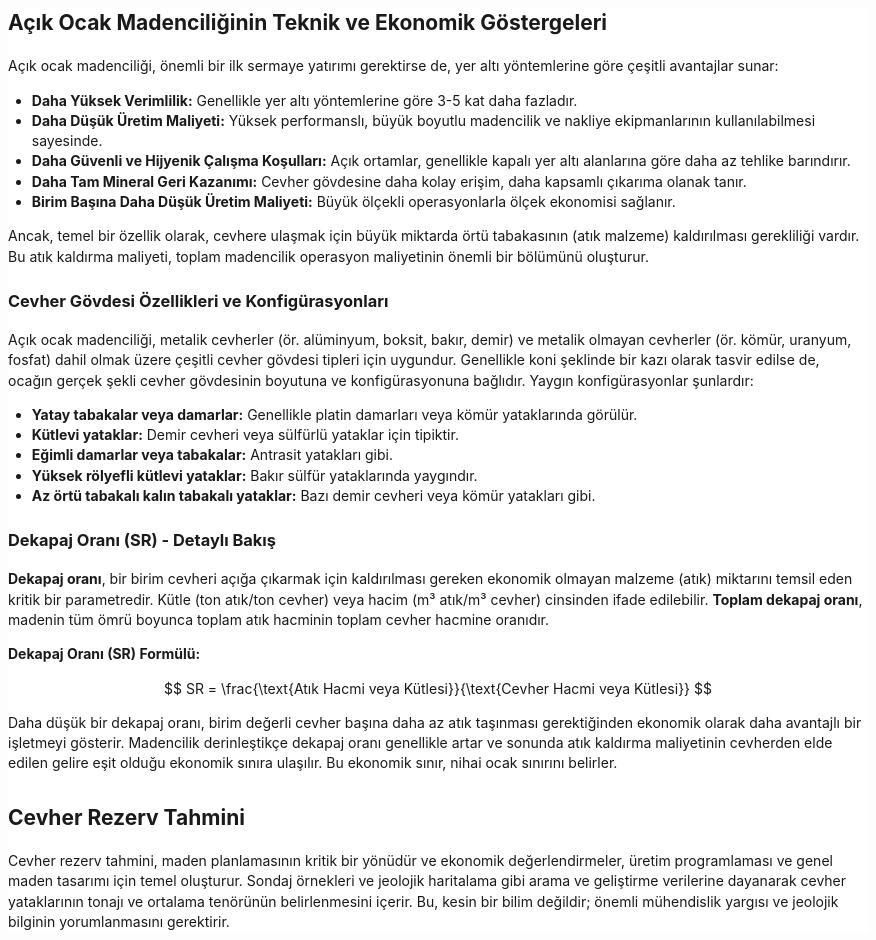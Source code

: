 ## Açık Ocak Madenciliğinin Teknik ve Ekonomik Göstergeleri

Açık ocak madenciliği, önemli bir ilk sermaye yatırımı gerektirse de, yer altı yöntemlerine göre çeşitli avantajlar sunar:

* **Daha Yüksek Verimlilik:** Genellikle yer altı yöntemlerine göre 3-5 kat daha fazladır.
* **Daha Düşük Üretim Maliyeti:** Yüksek performanslı, büyük boyutlu madencilik ve nakliye ekipmanlarının kullanılabilmesi sayesinde.
* **Daha Güvenli ve Hijyenik Çalışma Koşulları:** Açık ortamlar, genellikle kapalı yer altı alanlarına göre daha az tehlike barındırır.
* **Daha Tam Mineral Geri Kazanımı:** Cevher gövdesine daha kolay erişim, daha kapsamlı çıkarıma olanak tanır.
* **Birim Başına Daha Düşük Üretim Maliyeti:** Büyük ölçekli operasyonlarla ölçek ekonomisi sağlanır.

Ancak, temel bir özellik olarak, cevhere ulaşmak için büyük miktarda örtü tabakasının (atık malzeme) kaldırılması gerekliliği vardır. Bu atık kaldırma maliyeti, toplam madencilik operasyon maliyetinin önemli bir bölümünü oluşturur.

### Cevher Gövdesi Özellikleri ve Konfigürasyonları

Açık ocak madenciliği, metalik cevherler (ör. alüminyum, boksit, bakır, demir) ve metalik olmayan cevherler (ör. kömür, uranyum, fosfat) dahil olmak üzere çeşitli cevher gövdesi tipleri için uygundur. Genellikle koni şeklinde bir kazı olarak tasvir edilse de, ocağın gerçek şekli cevher gövdesinin boyutuna ve konfigürasyonuna bağlıdır. Yaygın konfigürasyonlar şunlardır:

* **Yatay tabakalar veya damarlar:** Genellikle platin damarları veya kömür yataklarında görülür.
* **Kütlevi yataklar:** Demir cevheri veya sülfürlü yataklar için tipiktir.
* **Eğimli damarlar veya tabakalar:** Antrasit yatakları gibi.
* **Yüksek rölyefli kütlevi yataklar:** Bakır sülfür yataklarında yaygındır.
* **Az örtü tabakalı kalın tabakalı yataklar:** Bazı demir cevheri veya kömür yatakları gibi.

### Dekapaj Oranı (SR) - Detaylı Bakış

**Dekapaj oranı**, bir birim cevheri açığa çıkarmak için kaldırılması gereken ekonomik olmayan malzeme (atık) miktarını temsil eden kritik bir parametredir. Kütle (ton atık/ton cevher) veya hacim (m³ atık/m³ cevher) cinsinden ifade edilebilir. **Toplam dekapaj oranı**, madenin tüm ömrü boyunca toplam atık hacminin toplam cevher hacmine oranıdır.

**Dekapaj Oranı (SR) Formülü:**

$$
SR = \frac{\text{Atık Hacmi veya Kütlesi}}{\text{Cevher Hacmi veya Kütlesi}}
$$

Daha düşük bir dekapaj oranı, birim değerli cevher başına daha az atık taşınması gerektiğinden ekonomik olarak daha avantajlı bir işletmeyi gösterir. Madencilik derinleştikçe dekapaj oranı genellikle artar ve sonunda atık kaldırma maliyetinin cevherden elde edilen gelire eşit olduğu ekonomik sınıra ulaşılır. Bu ekonomik sınır, nihai ocak sınırını belirler.

## Cevher Rezerv Tahmini

Cevher rezerv tahmini, maden planlamasının kritik bir yönüdür ve ekonomik değerlendirmeler, üretim programlaması ve genel maden tasarımı için temel oluşturur. Sondaj örnekleri ve jeolojik haritalama gibi arama ve geliştirme verilerine dayanarak cevher yataklarının tonajı ve ortalama tenörünün belirlenmesini içerir. Bu, kesin bir bilim değildir; önemli mühendislik yargısı ve jeolojik bilginin yorumlanmasını gerektirir.
